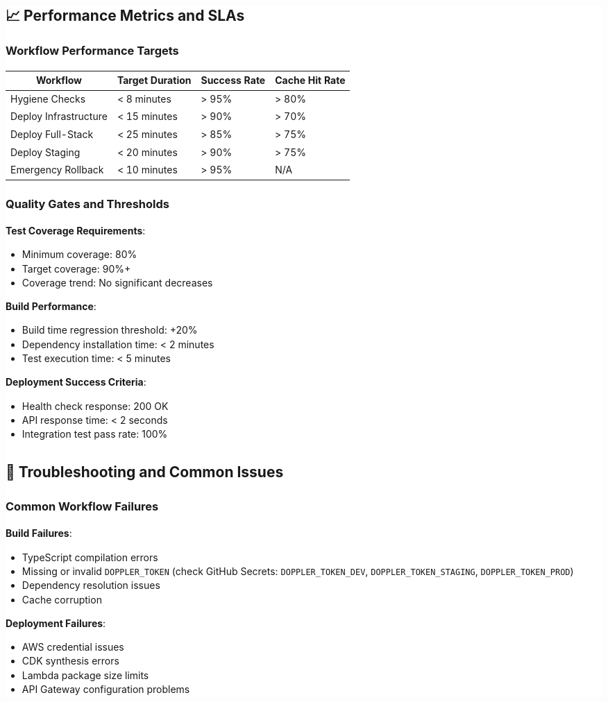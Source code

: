 ## 📈 Performance Metrics and SLAs

### Workflow Performance Targets

| Workflow              | Target Duration | Success Rate | Cache Hit Rate |
| --------------------- | --------------- | ------------ | -------------- |
| Hygiene Checks        | < 8 minutes     | > 95%        | > 80%          |
| Deploy Infrastructure | < 15 minutes    | > 90%        | > 70%          |
| Deploy Full-Stack     | < 25 minutes    | > 85%        | > 75%          |
| Deploy Staging        | < 20 minutes    | > 90%        | > 75%          |
| Emergency Rollback    | < 10 minutes    | > 95%        | N/A            |

### Quality Gates and Thresholds

**Test Coverage Requirements**:

- Minimum coverage: 80%
- Target coverage: 90%+
- Coverage trend: No significant decreases

**Build Performance**:

- Build time regression threshold: +20%
- Dependency installation time: < 2 minutes
- Test execution time: < 5 minutes

**Deployment Success Criteria**:

- Health check response: 200 OK
- API response time: < 2 seconds
- Integration test pass rate: 100%

## 🚨 Troubleshooting and Common Issues

### Common Workflow Failures

**Build Failures**:

- TypeScript compilation errors
- Missing or invalid `DOPPLER_TOKEN` (check GitHub Secrets: `DOPPLER_TOKEN_DEV`, `DOPPLER_TOKEN_STAGING`, `DOPPLER_TOKEN_PROD`)
- Dependency resolution issues
- Cache corruption

**Deployment Failures**:

- AWS credential issues
- CDK synthesis errors
- Lambda package size limits
- API Gateway configuration problems
